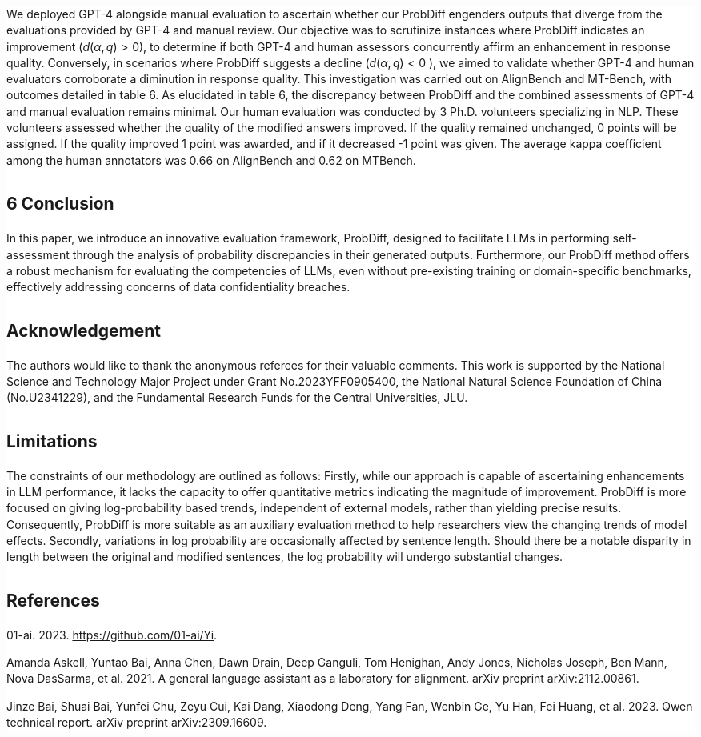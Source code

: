 We deployed GPT-4 alongside manual evaluation to ascertain whether our ProbDiff engenders outputs that diverge from the evaluations provided by GPT-4 and manual review. Our objective was to scrutinize instances where ProbDiff indicates an improvement $(d(\alpha, q)>0)$, to determine if both GPT-4 and human assessors concurrently affirm an enhancement in response quality. Conversely, in scenarios where ProbDiff suggests a decline $(d(\alpha, q)<0$ ), we aimed to validate whether GPT-4 and human evaluators corroborate a diminution in response quality. This investigation was carried out on AlignBench and MT-Bench, with outcomes detailed in table 6. As elucidated in table 6, the discrepancy between ProbDiff and the combined assessments of GPT-4 and manual evaluation remains minimal. Our human evaluation was conducted by 3 Ph.D. volunteers specializing in NLP. These volunteers assessed whether the quality of the modified answers improved. If the quality remained unchanged, 0 points will be assigned. If the quality improved 1 point was awarded, and if it
decreased -1 point was given. The average kappa coefficient among the human annotators was 0.66 on AlignBench and 0.62 on MTBench.

## 6 Conclusion

In this paper, we introduce an innovative evaluation framework, ProbDiff, designed to facilitate LLMs in performing self-assessment through the analysis of probability discrepancies in their generated outputs. Furthermore, our ProbDiff method offers a robust mechanism for evaluating the competencies of LLMs, even without pre-existing training or domain-specific benchmarks, effectively addressing concerns of data confidentiality breaches.

## Acknowledgement

The authors would like to thank the anonymous referees for their valuable comments. This work is supported by the National Science and Technology Major Project under Grant No.2023YFF0905400, the National Natural Science Foundation of China (No.U2341229), and the Fundamental Research Funds for the Central Universities, JLU.

## Limitations

The constraints of our methodology are outlined as follows: Firstly, while our approach is capable of ascertaining enhancements in LLM performance, it lacks the capacity to offer quantitative metrics indicating the magnitude of improvement. ProbDiff is more focused on giving log-probability based trends, independent of external models, rather than yielding precise results. Consequently, ProbDiff is more suitable as an auxiliary evaluation method to help researchers view the changing trends of model effects. Secondly, variations in log probability are occasionally affected by sentence length. Should there be a notable disparity in length between the original and modified sentences, the log probability will undergo substantial changes.

## References

01-ai. 2023. https://github.com/01-ai/Yi.

Amanda Askell, Yuntao Bai, Anna Chen, Dawn Drain, Deep Ganguli, Tom Henighan, Andy Jones, Nicholas Joseph, Ben Mann, Nova DasSarma, et al. 2021. A general language assistant as a laboratory for alignment. arXiv preprint arXiv:2112.00861.

Jinze Bai, Shuai Bai, Yunfei Chu, Zeyu Cui, Kai Dang, Xiaodong Deng, Yang Fan, Wenbin Ge, Yu Han, Fei
Huang, et al. 2023. Qwen technical report. arXiv preprint arXiv:2309.16609.
